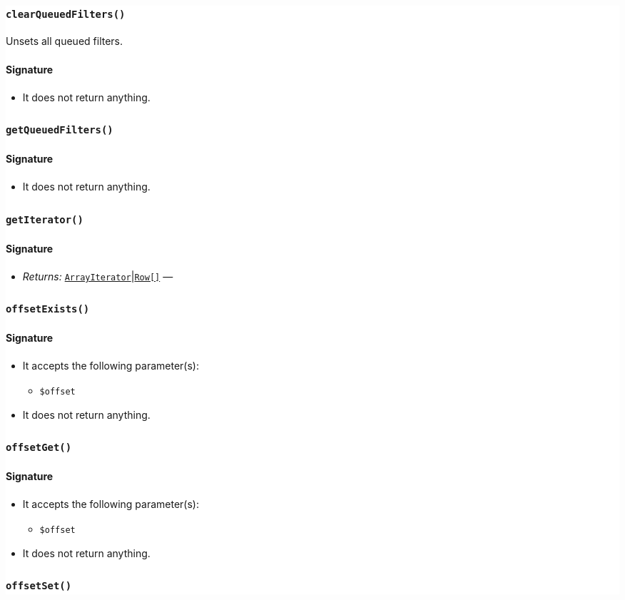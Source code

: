 <a name="clearqueuedfilters" id="clearqueuedfilters"></a>
<a name="clearQueuedFilters" id="clearQueuedFilters"></a>
### `clearQueuedFilters()`

Unsets all queued filters.

#### Signature

- It does not return anything.

<a name="getqueuedfilters" id="getqueuedfilters"></a>
<a name="getQueuedFilters" id="getQueuedFilters"></a>
### `getQueuedFilters()`

#### Signature

- It does not return anything.

<a name="getiterator" id="getiterator"></a>
<a name="getIterator" id="getIterator"></a>
### `getIterator()`

#### Signature


- *Returns:*  [`ArrayIterator`](http://php.net/class.ArrayIterator)|[`Row[]`](../Piwik/DataTable/Row.md) &mdash;
    

<a name="offsetexists" id="offsetexists"></a>
<a name="offsetExists" id="offsetExists"></a>
### `offsetExists()`

#### Signature

-  It accepts the following parameter(s):
    - `$offset`
      
- It does not return anything.

<a name="offsetget" id="offsetget"></a>
<a name="offsetGet" id="offsetGet"></a>
### `offsetGet()`

#### Signature

-  It accepts the following parameter(s):
    - `$offset`
      
- It does not return anything.

<a name="offsetset" id="offsetset"></a>
<a name="offsetSet" id="offsetSet"></a>
### `offsetSet()`
